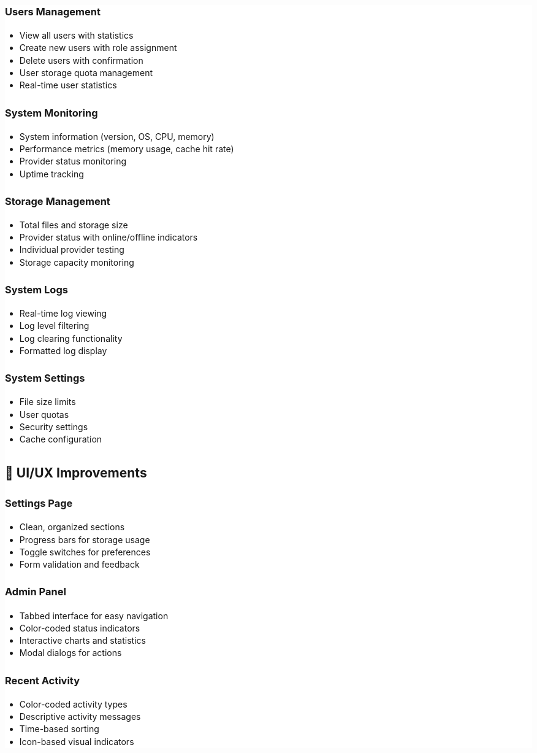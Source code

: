 ### **Users Management**
- View all users with statistics
- Create new users with role assignment
- Delete users with confirmation
- User storage quota management
- Real-time user statistics

### **System Monitoring**
- System information (version, OS, CPU, memory)
- Performance metrics (memory usage, cache hit rate)
- Provider status monitoring
- Uptime tracking

### **Storage Management**
- Total files and storage size
- Provider status with online/offline indicators
- Individual provider testing
- Storage capacity monitoring

### **System Logs**
- Real-time log viewing
- Log level filtering
- Log clearing functionality
- Formatted log display

### **System Settings**
- File size limits
- User quotas
- Security settings
- Cache configuration

## 🎨 **UI/UX Improvements**

### **Settings Page**
- Clean, organized sections
- Progress bars for storage usage
- Toggle switches for preferences
- Form validation and feedback

### **Admin Panel**
- Tabbed interface for easy navigation
- Color-coded status indicators
- Interactive charts and statistics
- Modal dialogs for actions

### **Recent Activity**
- Color-coded activity types
- Descriptive activity messages
- Time-based sorting
- Icon-based visual indicators
